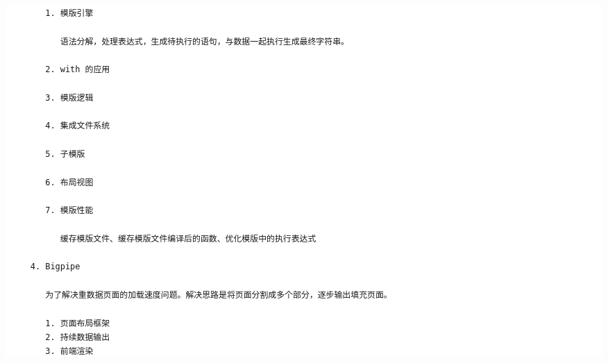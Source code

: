             1. 模版引擎

               语法分解，处理表达式，生成待执行的语句，与数据一起执行生成最终字符串。

            2. with 的应用

            3. 模版逻辑

            4. 集成文件系统

            5. 子模版

            6. 布局视图

            7. 模版性能

               缓存模版文件、缓存模版文件编译后的函数、优化模版中的执行表达式

         4. Bigpipe

            为了解决重数据页面的加载速度问题。解决思路是将页面分割成多个部分，逐步输出填充页面。

            1. 页面布局框架
            2. 持续数据输出
            3. 前端渲染
